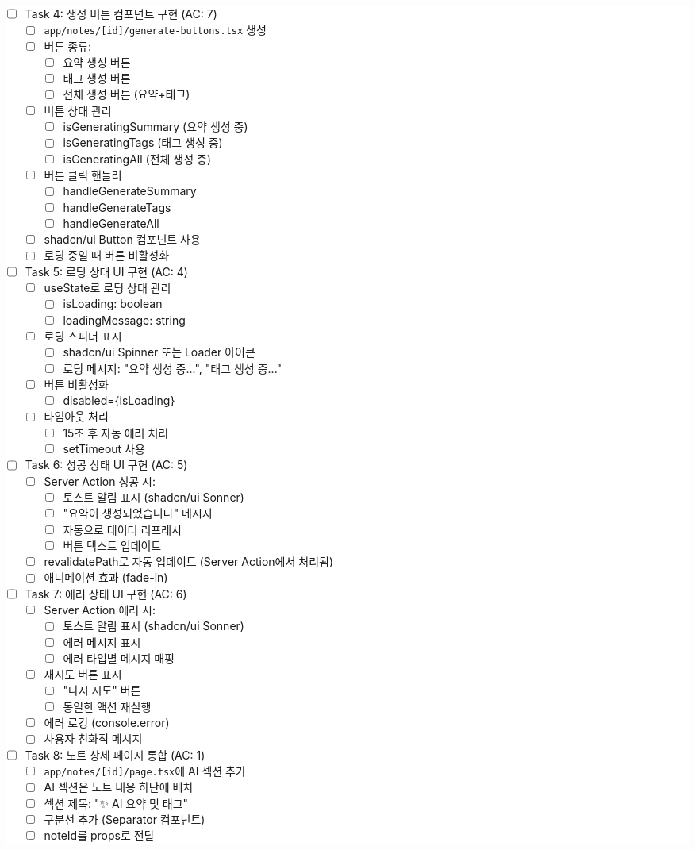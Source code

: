 - [ ] Task 4: 생성 버튼 컴포넌트 구현 (AC: 7)
  - [ ] `app/notes/[id]/generate-buttons.tsx` 생성
  - [ ] 버튼 종류:
    - [ ] 요약 생성 버튼
    - [ ] 태그 생성 버튼
    - [ ] 전체 생성 버튼 (요약+태그)
  - [ ] 버튼 상태 관리
    - [ ] isGeneratingSummary (요약 생성 중)
    - [ ] isGeneratingTags (태그 생성 중)
    - [ ] isGeneratingAll (전체 생성 중)
  - [ ] 버튼 클릭 핸들러
    - [ ] handleGenerateSummary
    - [ ] handleGenerateTags
    - [ ] handleGenerateAll
  - [ ] shadcn/ui Button 컴포넌트 사용
  - [ ] 로딩 중일 때 버튼 비활성화

- [ ] Task 5: 로딩 상태 UI 구현 (AC: 4)
  - [ ] useState로 로딩 상태 관리
    - [ ] isLoading: boolean
    - [ ] loadingMessage: string
  - [ ] 로딩 스피너 표시
    - [ ] shadcn/ui Spinner 또는 Loader 아이콘
    - [ ] 로딩 메시지: "요약 생성 중...", "태그 생성 중..."
  - [ ] 버튼 비활성화
    - [ ] disabled={isLoading}
  - [ ] 타임아웃 처리
    - [ ] 15초 후 자동 에러 처리
    - [ ] setTimeout 사용

- [ ] Task 6: 성공 상태 UI 구현 (AC: 5)
  - [ ] Server Action 성공 시:
    - [ ] 토스트 알림 표시 (shadcn/ui Sonner)
    - [ ] "요약이 생성되었습니다" 메시지
    - [ ] 자동으로 데이터 리프레시
    - [ ] 버튼 텍스트 업데이트
  - [ ] revalidatePath로 자동 업데이트 (Server Action에서 처리됨)
  - [ ] 애니메이션 효과 (fade-in)

- [ ] Task 7: 에러 상태 UI 구현 (AC: 6)
  - [ ] Server Action 에러 시:
    - [ ] 토스트 알림 표시 (shadcn/ui Sonner)
    - [ ] 에러 메시지 표시
    - [ ] 에러 타입별 메시지 매핑
  - [ ] 재시도 버튼 표시
    - [ ] "다시 시도" 버튼
    - [ ] 동일한 액션 재실행
  - [ ] 에러 로깅 (console.error)
  - [ ] 사용자 친화적 메시지

- [ ] Task 8: 노트 상세 페이지 통합 (AC: 1)
  - [ ] `app/notes/[id]/page.tsx`에 AI 섹션 추가
  - [ ] AI 섹션은 노트 내용 하단에 배치
  - [ ] 섹션 제목: "✨ AI 요약 및 태그"
  - [ ] 구분선 추가 (Separator 컴포넌트)
  - [ ] noteId를 props로 전달
